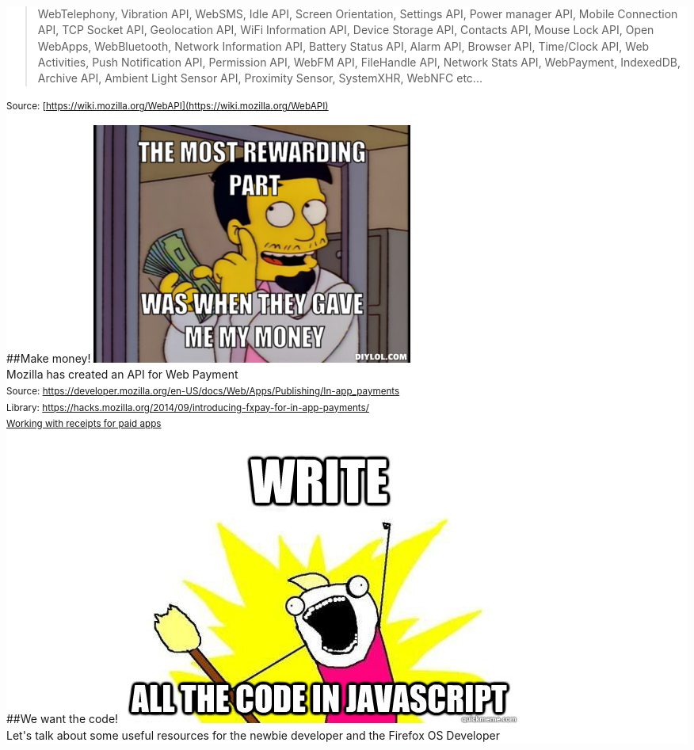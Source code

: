 
> WebTelephony, Vibration API, WebSMS, Idle API, Screen Orientation, Settings API, Power manager API, Mobile Connection API, TCP Socket API, Geolocation API, WiFi Information API, Device Storage API, Contacts API, Mouse Lock API, Open WebApps, WebBluetooth, Network Information API, Battery Status API, Alarm API, Browser API, Time/Clock API, Web Activities, Push Notification API, Permission API, WebFM API, FileHandle API, Network Stats API, WebPayment, IndexedDB, Archive API, Ambient Light Sensor API, Proximity Sensor, SystemXHR, WebNFC etc...

<small>Source: [https://wiki.mozilla.org/WebAPI](https://wiki.mozilla.org/WebAPI)</small>

##Make money!
![](./img/money.png)  
Mozilla has created an API for Web Payment  
<small>Source: <https://developer.mozilla.org/en-US/docs/Web/Apps/Publishing/In-app_payments>  
Library: <https://hacks.mozilla.org/2014/09/introducing-fxpay-for-in-app-payments/>  
[Working with receipts for paid apps](https://hacks.mozilla.org/2013/10/working-with-receipts-for-paid-apps/)</small>

##We want the code!
![](./img/javascript.jpg)   
Let's talk about some useful resources for the newbie developer and the Firefox OS Developer
